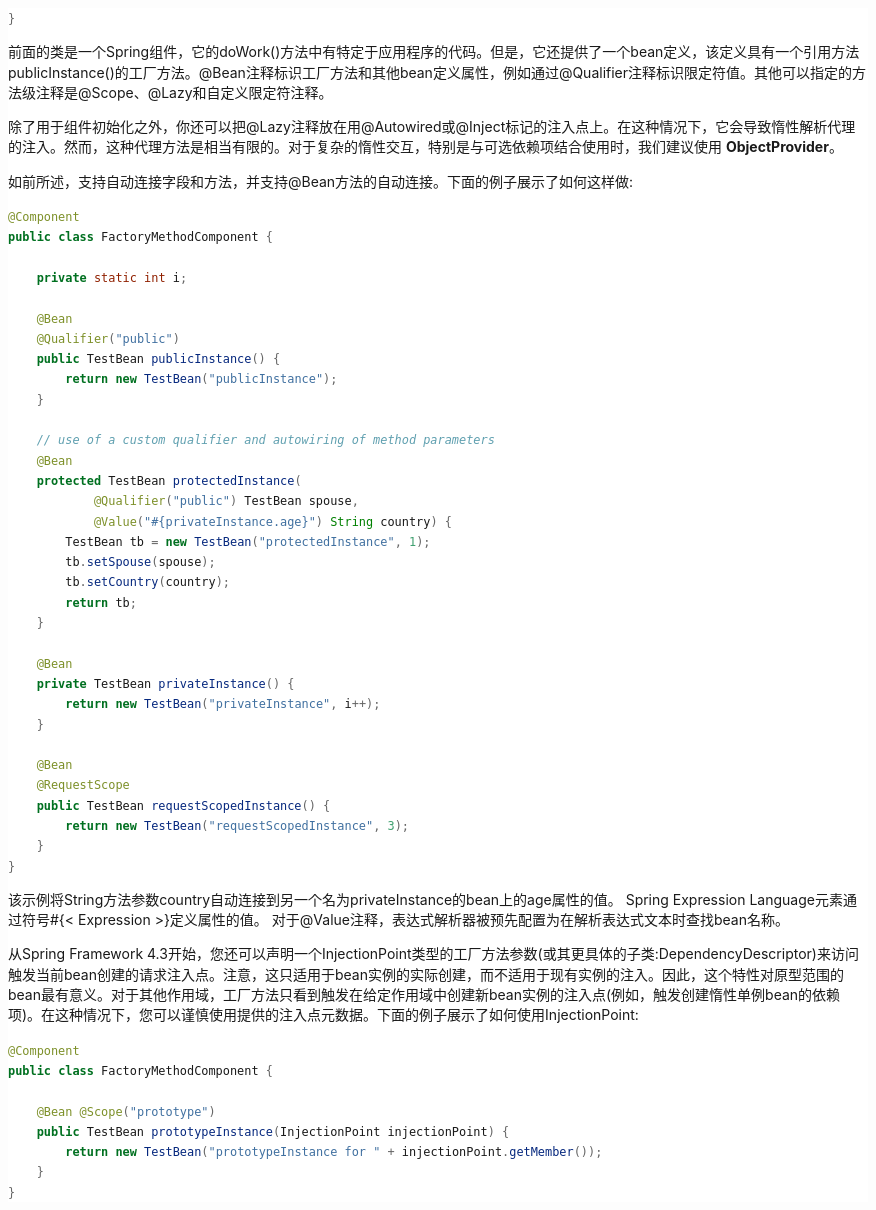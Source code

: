 ```java
}
```
前面的类是一个Spring组件，它的doWork()方法中有特定于应用程序的代码。但是，它还提供了一个bean定义，该定义具有一个引用方法publicInstance()的工厂方法。@Bean注释标识工厂方法和其他bean定义属性，例如通过@Qualifier注释标识限定符值。其他可以指定的方法级注释是@Scope、@Lazy和自定义限定符注释。

除了用于组件初始化之外，你还可以把@Lazy注释放在用@Autowired或@Inject标记的注入点上。在这种情况下，它会导致惰性解析代理的注入。然而，这种代理方法是相当有限的。对于复杂的惰性交互，特别是与可选依赖项结合使用时，我们建议使用 __**ObjectProvider<MyTargetBean>**__。

如前所述，支持自动连接字段和方法，并支持@Bean方法的自动连接。下面的例子展示了如何这样做:
```java
@Component
public class FactoryMethodComponent {

	private static int i;

	@Bean
	@Qualifier("public")
	public TestBean publicInstance() {
		return new TestBean("publicInstance");
	}

	// use of a custom qualifier and autowiring of method parameters
	@Bean
	protected TestBean protectedInstance(
			@Qualifier("public") TestBean spouse,
			@Value("#{privateInstance.age}") String country) {
		TestBean tb = new TestBean("protectedInstance", 1);
		tb.setSpouse(spouse);
		tb.setCountry(country);
		return tb;
	}

	@Bean
	private TestBean privateInstance() {
		return new TestBean("privateInstance", i++);
	}

	@Bean
	@RequestScope
	public TestBean requestScopedInstance() {
		return new TestBean("requestScopedInstance", 3);
	}
}
```
该示例将String方法参数country自动连接到另一个名为privateInstance的bean上的age属性的值。
Spring Expression Language元素通过符号#{< Expression >}定义属性的值。
对于@Value注释，表达式解析器被预先配置为在解析表达式文本时查找bean名称。

从Spring Framework 4.3开始，您还可以声明一个InjectionPoint类型的工厂方法参数(或其更具体的子类:DependencyDescriptor)来访问触发当前bean创建的请求注入点。注意，这只适用于bean实例的实际创建，而不适用于现有实例的注入。因此，这个特性对原型范围的bean最有意义。对于其他作用域，工厂方法只看到触发在给定作用域中创建新bean实例的注入点(例如，触发创建惰性单例bean的依赖项)。在这种情况下，您可以谨慎使用提供的注入点元数据。下面的例子展示了如何使用InjectionPoint:
```java
@Component
public class FactoryMethodComponent {

	@Bean @Scope("prototype")
	public TestBean prototypeInstance(InjectionPoint injectionPoint) {
		return new TestBean("prototypeInstance for " + injectionPoint.getMember());
	}
}
```
